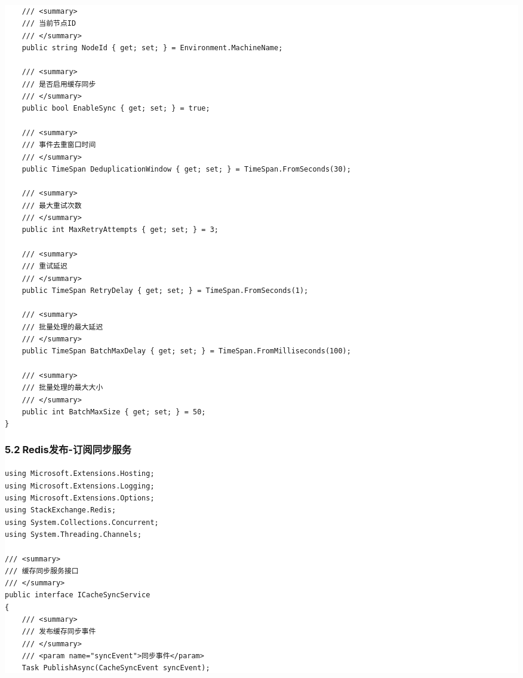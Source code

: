         /// <summary>
        /// 当前节点ID
        /// </summary>
        public string NodeId { get; set; } = Environment.MachineName;
        
        /// <summary>
        /// 是否启用缓存同步
        /// </summary>
        public bool EnableSync { get; set; } = true;
        
        /// <summary>
        /// 事件去重窗口时间
        /// </summary>
        public TimeSpan DeduplicationWindow { get; set; } = TimeSpan.FromSeconds(30);
        
        /// <summary>
        /// 最大重试次数
        /// </summary>
        public int MaxRetryAttempts { get; set; } = 3;
        
        /// <summary>
        /// 重试延迟
        /// </summary>
        public TimeSpan RetryDelay { get; set; } = TimeSpan.FromSeconds(1);
        
        /// <summary>
        /// 批量处理的最大延迟
        /// </summary>
        public TimeSpan BatchMaxDelay { get; set; } = TimeSpan.FromMilliseconds(100);
        
        /// <summary>
        /// 批量处理的最大大小
        /// </summary>
        public int BatchMaxSize { get; set; } = 50;
    }
    

### 5.2 Redis发布-订阅同步服务

    using Microsoft.Extensions.Hosting;
    using Microsoft.Extensions.Logging;
    using Microsoft.Extensions.Options;
    using StackExchange.Redis;
    using System.Collections.Concurrent;
    using System.Threading.Channels;
    
    /// <summary>
    /// 缓存同步服务接口
    /// </summary>
    public interface ICacheSyncService
    {
        /// <summary>
        /// 发布缓存同步事件
        /// </summary>
        /// <param name="syncEvent">同步事件</param>
        Task PublishAsync(CacheSyncEvent syncEvent);
        